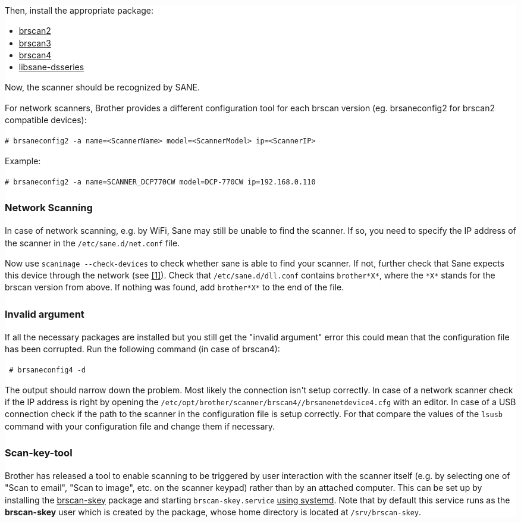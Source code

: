 Then, install the appropriate package:

*   [brscan2](https://aur.archlinux.org/packages/brscan2/)
*   [brscan3](https://aur.archlinux.org/packages/brscan3/)
*   [brscan4](https://aur.archlinux.org/packages/brscan4/)
*   [libsane-dsseries](https://aur.archlinux.org/packages/libsane-dsseries/)

Now, the scanner should be recognized by SANE.

For network scanners, Brother provides a different configuration tool for each brscan version (eg. brsaneconfig2 for brscan2 compatible devices):

```
# brsaneconfig2 -a name=<ScannerName> model=<ScannerModel> ip=<ScannerIP>

```

Example:

```
# brsaneconfig2 -a name=SCANNER_DCP770CW model=DCP-770CW ip=192.168.0.110

```

### Network Scanning

In case of network scanning, e.g. by WiFi, Sane may still be unable to find the scanner. If so, you need to specify the IP address of the scanner in the `/etc/sane.d/net.conf` file.

Now use `scanimage --check-devices` to check whether sane is able to find your scanner. If not, further check that Sane expects this device through the network (see [[1]](http://neithere.net/2013/02/18/archlinux_brother_7860.html)). Check that `/etc/sane.d/dll.conf` contains `brother*X*`, where the `*X*` stands for the brscan version from above. If nothing was found, add `brother*X*` to the end of the file.

### Invalid argument

If all the necessary packages are installed but you still get the "invalid argument" error this could mean that the configuration file has been corrupted. Run the following command (in case of brscan4):

```
 # brsaneconfig4 -d 

```

The output should narrow down the problem. Most likely the connection isn't setup correctly. In case of a network scanner check if the IP address is right by opening the `/etc/opt/brother/scanner/brscan4//brsanenetdevice4.cfg` with an editor. In case of a USB connection check if the path to the scanner in the configuration file is setup correctly. For that compare the values of the `lsusb` command with your configuration file and change them if necessary.

### Scan-key-tool

Brother has released a tool to enable scanning to be triggered by user interaction with the scanner itself (e.g. by selecting one of "Scan to email", "Scan to image", etc. on the scanner keypad) rather than by an attached computer. This can be set up by installing the [brscan-skey](https://aur.archlinux.org/packages/brscan-skey/) package and starting `brscan-skey.service` [using systemd](/index.php/Systemd#Using_units "Systemd"). Note that by default this service runs as the **brscan-skey** user which is created by the package, whose home directory is located at `/srv/brscan-skey`.

